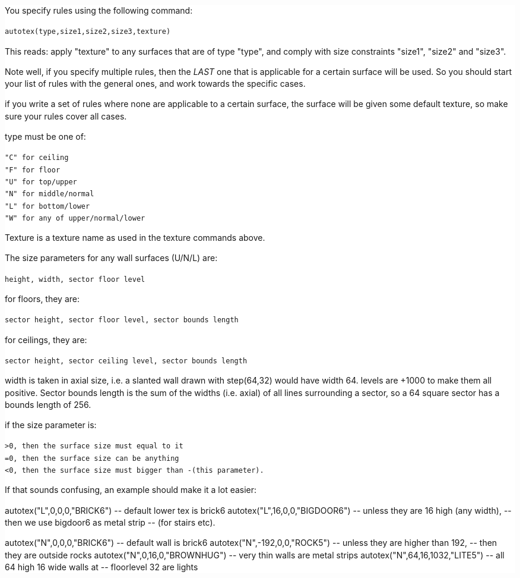 You specify rules using the following command:

	autotex(type,size1,size2,size3,texture)

This reads: apply "texture" to any surfaces that are of type "type",
and comply with size constraints "size1", "size2" and "size3".

Note well, if you specify multiple rules, then the *LAST* one that is
applicable for a certain surface will be used. So you should start your
list of rules with the general ones, and work towards the specific cases.

if you write a set of rules where none are applicable to a certain
surface, the surface will be given some default texture, so make sure
your rules cover all cases.

type must be one of:

	"C" for ceiling
	"F" for floor
	"U" for top/upper
	"N" for middle/normal
	"L" for bottom/lower
	"W" for any of upper/normal/lower

Texture is a texture name as used in the texture commands above.

The size parameters for any wall surfaces (U/N/L) are:

    height, width, sector floor level

for floors, they are:

    sector height, sector floor level, sector bounds length

for ceilings, they are:

    sector height, sector ceiling level, sector bounds length

width is taken in axial size, i.e. a slanted wall drawn with step(64,32)
would have width 64. levels are +1000 to make them all positive. Sector
bounds length is the sum of the widths (i.e. axial) of all lines surrounding
a sector, so a 64 square sector has a bounds length of 256. 

if the size parameter is:

	>0, then the surface size must equal to it
	=0, then the surface size can be anything
	<0, then the surface size must bigger than -(this parameter).

If that sounds confusing, an example should make it a lot easier:


  autotex("L",0,0,0,"BRICK6")       -- default lower tex is brick6
  autotex("L",16,0,0,"BIGDOOR6")    -- unless they are 16 high (any width),
                                    -- then we use bigdoor6 as metal strip
                                    -- (for stairs etc).
                                
  autotex("N",0,0,0,"BRICK6")       -- default wall is brick6
  autotex("N",-192,0,0,"ROCK5")     -- unless they are higher than 192,
                                    -- then they are outside rocks
  autotex("N",0,16,0,"BROWNHUG")    -- very thin walls are metal strips
  autotex("N",64,16,1032,"LITE5")   -- all 64 high 16 wide walls at
                                    -- floorlevel 32 are lights
                                